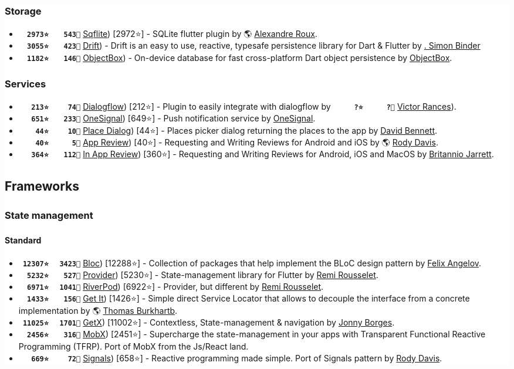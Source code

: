 ### Storage

- <b><code>&nbsp;&nbsp;2973⭐</code></b> <b><code>&nbsp;&nbsp;&nbsp;543🍴</code></b> [Sqflite](https://github.com/tekartik/sqflite)) [2972⭐] - SQLite flutter plugin by 🌎 [Alexandre Roux](www.linkedin.com/in/alextekartik/).
- <b><code>&nbsp;&nbsp;3055⭐</code></b> <b><code>&nbsp;&nbsp;&nbsp;423🍴</code></b> [Drift](https://github.com/simolus3/drift)) - Drift is an easy to use, reactive, typesafe persistence library for Dart & Flutter by [.
Simon Binder](https://github.com/simolus3)
- <b><code>&nbsp;&nbsp;1182⭐</code></b> <b><code>&nbsp;&nbsp;&nbsp;146🍴</code></b> [ObjectBox](https://github.com/objectbox/objectbox-dart)) - On-device database for fast cross-platform Dart object persistence by [ObjectBox](https://github.com/objectbox).

### Services

- <b><code>&nbsp;&nbsp;&nbsp;213⭐</code></b> <b><code>&nbsp;&nbsp;&nbsp;&nbsp;74🍴</code></b> [Dialogflow](https://github.com/VictorRancesCode/flutter_dialogflow)) [212⭐] - Plugin to easily integrate with dialogflow by <b><code>&nbsp;&nbsp;&nbsp;&nbsp;&nbsp;?⭐</code></b> <b><code>&nbsp;&nbsp;&nbsp;&nbsp;&nbsp;?🍴</code></b> [Victor Rances](https://github.com/VictorRancesCode/)).
- <b><code>&nbsp;&nbsp;&nbsp;651⭐</code></b> <b><code>&nbsp;&nbsp;&nbsp;233🍴</code></b> [OneSignal](https://github.com/OneSignal/OneSignal-Flutter-SDK)) [649⭐] - Push notification service by [OneSignal](https://github.com/OneSignal).
- <b><code>&nbsp;&nbsp;&nbsp;&nbsp;44⭐</code></b> <b><code>&nbsp;&nbsp;&nbsp;&nbsp;10🍴</code></b> [Place Dialog](https://github.com/pinkfish/flutter_places_dialog)) [44⭐] - Places picker dialog returning the places to the app by [David Bennett](https://github.com/pinkfish).
- <b><code>&nbsp;&nbsp;&nbsp;&nbsp;40⭐</code></b> <b><code>&nbsp;&nbsp;&nbsp;&nbsp;&nbsp;5🍴</code></b> [App Review](https://github.com/AppleEducate/app_review)) [40⭐] - Requesting and Writing Reviews for Android and iOS by 🌎 [Rody Davis](rodydavis.com).
- <b><code>&nbsp;&nbsp;&nbsp;364⭐</code></b> <b><code>&nbsp;&nbsp;&nbsp;112🍴</code></b> [In App Review](https://github.com/britannio/in_app_review)) [360⭐] - Requesting and Writing Reviews for Android, iOS and MacOS by [Britannio Jarrett](https://github.com/britannio).


## Frameworks

### State management

#### Standard

- <b><code>&nbsp;12307⭐</code></b> <b><code>&nbsp;&nbsp;3423🍴</code></b> [Bloc](https://github.com/felangel/bloc)) [12288⭐] - Collection of packages that help implement the BLoC design pattern by [Felix Angelov](https://github.com/felangel).
- <b><code>&nbsp;&nbsp;5232⭐</code></b> <b><code>&nbsp;&nbsp;&nbsp;527🍴</code></b> [Provider](https://github.com/rrousselGit/provider)) [5230⭐] - State-management library for Flutter by [Remi Rousselet](https://github.com/rrousselGit).
- <b><code>&nbsp;&nbsp;6971⭐</code></b> <b><code>&nbsp;&nbsp;1041🍴</code></b> [RiverPod](https://github.com/rrousselGit/river_pod)) [6922⭐] - Provider, but different by [Remi Rousselet](https://github.com/rrousselGit).
- <b><code>&nbsp;&nbsp;1433⭐</code></b> <b><code>&nbsp;&nbsp;&nbsp;156🍴</code></b> [Get It](https://github.com/fluttercommunity/get_it)) [1426⭐] - Simple direct Service Locator that allows to decouple the interface from a concrete implementation by 🌎 [Thomas Burkhartb](twitter.com/Thomasburkhartb).
- <b><code>&nbsp;11025⭐</code></b> <b><code>&nbsp;&nbsp;1701🍴</code></b> [GetX](https://github.com/jonataslaw/getx)) [11002⭐] - Contextless, State-management & navigation by [Jonny Borges](https://github.com/jonataslaw).
- <b><code>&nbsp;&nbsp;2456⭐</code></b> <b><code>&nbsp;&nbsp;&nbsp;316🍴</code></b> [MobX](https://github.com/mobxjs/mobx.dart)) [2451⭐] - Supercharge the state-management in your apps with Transparent Functional Reactive Programming (TFRP). Port of MobX from the Js/React land.
- <b><code>&nbsp;&nbsp;&nbsp;669⭐</code></b> <b><code>&nbsp;&nbsp;&nbsp;&nbsp;72🍴</code></b> [Signals](https://github.com/rodydavis/signals.dart)) [658⭐] - Reactive programming made simple. Port of Signals pattern by [Rody Davis](https://github.com/rodydavis).
